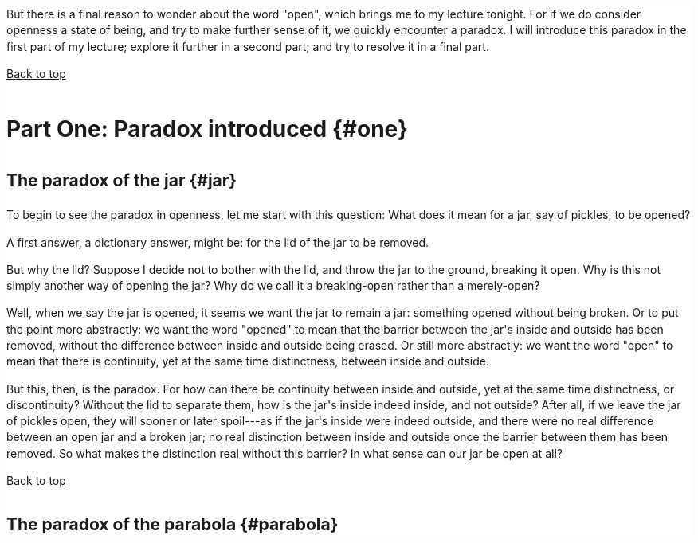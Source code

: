 But there is a final reason to wonder about the word "open",
which brings me to my lecture tonight. For if we do consider
openness a state of being, and try to make further sense of
it, we quickly encounter a paradox. I will introduce this
paradox in the first part of my lecture; explore it further
in a second part; and try to resolve it in a final part.

[Back to top](#top)


# Part One: Paradox introduced {#one}

## The paradox of the jar {#jar}

To begin to see the paradox in openness, let me start
with this question: What does it mean for a jar, say of
pickles, to be opened?

A first answer, a dictionary answer, might be: for the lid
of the jar to be removed. 

But why the lid? Suppose I decide not to bother
with the lid, and throw the jar to the ground,
breaking it open. Why is this not simply another way of
opening the jar? Why do we call it a breaking-open
rather than a merely-open?

Well, when we say the jar is opened, it seems we want the
jar to remain a jar: something opened without being broken.
Or to put the point more abstractly: we want the word
"opened" to mean that the barrier between the
jar's inside and outside has been removed, without the
difference between inside and outside being erased. Or
still more abstractly: we want the word "open" to mean 
that there is continuity, yet at the same time
distinctness, between inside and outside.

But this, then, is the paradox. For how can there be
continuity between inside and outside, yet at the same time
distinctness, or discontinuity? Without the lid to separate
them, how is the jar's inside indeed inside, and not
outside? After all, if we leave the jar of pickles open,
they will sooner or later spoil---as if the jar's inside
were indeed outside, and there were no real difference between
an open jar and a broken jar; no real distinction between
inside and outside once the barrier between them has been
removed. So what makes the distinction real without
this barrier? In what sense can our jar be open at all? 

[Back to top](#top)

## The paradox of the parabola {#parabola}
